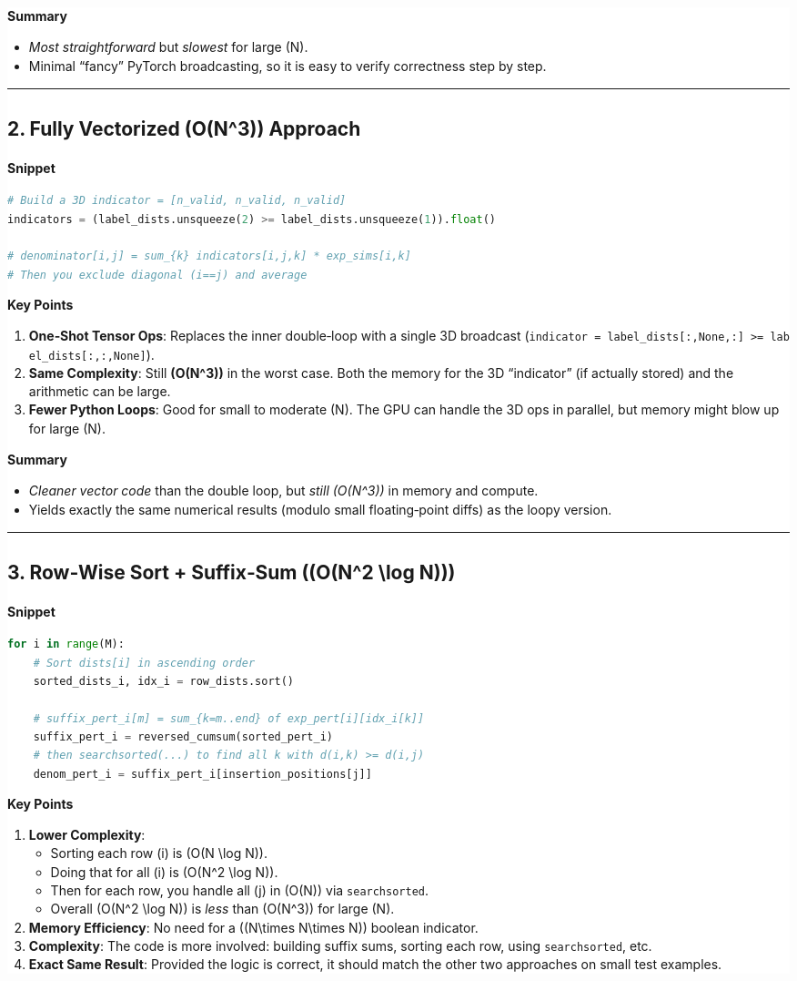 **Summary**  

- *Most straightforward* but *slowest* for large \(N\).  
- Minimal “fancy” PyTorch broadcasting, so it is easy to verify correctness step by step.  

***

## 2. **Fully Vectorized \(O(N^3)\) Approach**

**Snippet**  

```python
# Build a 3D indicator = [n_valid, n_valid, n_valid]
indicators = (label_dists.unsqueeze(2) >= label_dists.unsqueeze(1)).float()

# denominator[i,j] = sum_{k} indicators[i,j,k] * exp_sims[i,k]
# Then you exclude diagonal (i==j) and average
```

**Key Points**  

1. **One‐Shot Tensor Ops**: Replaces the inner double‐loop with a single 3D broadcast (`indicator = label_dists[:,None,:] >= label_dists[:,:,None]`).  
2. **Same Complexity**: Still **\(O(N^3)\)** in the worst case. Both the memory for the 3D “indicator” (if actually stored) and the arithmetic can be large.  
3. **Fewer Python Loops**: Good for small to moderate \(N\). The GPU can handle the 3D ops in parallel, but memory might blow up for large \(N\).  

**Summary**  

- *Cleaner vector code* than the double loop, but *still \(O(N^3)\)* in memory and compute.  
- Yields exactly the same numerical results (modulo small floating‐point diffs) as the loopy version.  

***

## 3. **Row‐Wise Sort + Suffix‐Sum (\(O(N^2 \log N)\))**

**Snippet**  

```python
for i in range(M):
    # Sort dists[i] in ascending order
    sorted_dists_i, idx_i = row_dists.sort()

    # suffix_pert_i[m] = sum_{k=m..end} of exp_pert[i][idx_i[k]]
    suffix_pert_i = reversed_cumsum(sorted_pert_i)
    # then searchsorted(...) to find all k with d(i,k) >= d(i,j)
    denom_pert_i = suffix_pert_i[insertion_positions[j]]
```

**Key Points**  

1. **Lower Complexity**:  
   - Sorting each row \(i\) is \(O(N \log N)\).  
   - Doing that for all \(i\) is \(O(N^2 \log N)\).  
   - Then for each row, you handle all \(j\) in \(O(N)\) via `searchsorted`.  
   - Overall \(O(N^2 \log N)\) is *less* than \(O(N^3)\) for large \(N\).  
2. **Memory Efficiency**: No need for a \((N\times N\times N)\) boolean indicator.  
3. **Complexity**: The code is more involved: building suffix sums, sorting each row, using `searchsorted`, etc.  
4. **Exact Same Result**: Provided the logic is correct, it should match the other two approaches on small test examples.  
